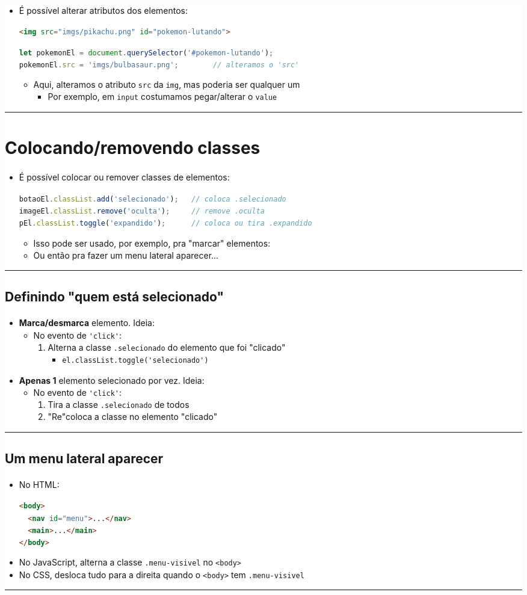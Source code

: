 - É possível alterar atributos dos elementos:
  ```html
  <img src="imgs/pikachu.png" id="pokemon-lutando">
  ```
  ```js
  let pokemonEl = document.querySelector('#pokemon-lutando');
  pokemonEl.src = 'imgs/bulbasaur.png';        // alteramos o 'src'
  ```
  - Aqui, alteramos o atributo `src` da `img`, mas poderia ser qualquer um
    - Por exemplo, em `input` costumamos pegar/alterar o `value`

---

# Colocando/removendo **classes**

- É possível colocar ou remover classes de elementos:
  ```js
  botaoEl.classList.add('selecionado');   // coloca .selecionado
  imageEl.classList.remove('oculta');     // remove .oculta
  pEl.classList.toggle('expandido');      // coloca ou tira .expandido
  ```
  - <iframe width="250" height="160" src="//jsfiddle.net/fegemo/wbq109xg/embedded/result/" allowfullscreen="allowfullscreen" frameborder="0" class="push-right"></iframe>
    Isso pode ser usado, por exemplo, pra "marcar" elementos:
  - Ou então pra fazer um menu lateral aparecer...

---

## Definindo "quem está selecionado"

<iframe width="340" height="250" src="//jsfiddle.net/fegemo/wbq109xg/embedded/result,js,css/" allowfullscreen="allowfullscreen" frameborder="0"></iframe>    

- **Marca/desmarca** elemento. Ideia:
  - No evento de `'click'`:
    1. Alterna a classe `.selecionado` do elemento que foi "clicado"
       - `el.classList.toggle('selecionado')`

<iframe width="340" height="250" src="//jsfiddle.net/fegemo/8nsjhgga/embedded/result,js,css/" allowfullscreen="allowfullscreen" frameborder="0"></iframe>    

- **Apenas 1** elemento selecionado por vez. Ideia:
  - No evento de `'click'`:
    1. Tira a classe `.selecionado` de todos
    1. "Re"coloca a classe no elemento "clicado"

---

## Um menu lateral aparecer

<iframe width="100%" height="400" src="//jsfiddle.net/fegemo/dj37kc7e/embedded/result,html,js,css/" allowfullscreen="allowfullscreen" frameborder="0"></iframe>

- No HTML:
  ```html
  <body>
    <nav id="menu">...</nav>
    <main>...</main>
  </body>
  ```
- No JavaScript, alterna a classe `.menu-visivel` no `<body>`
- No CSS, desloca tudo para a direita quando o `<body>` tem `.menu-visivel`

---